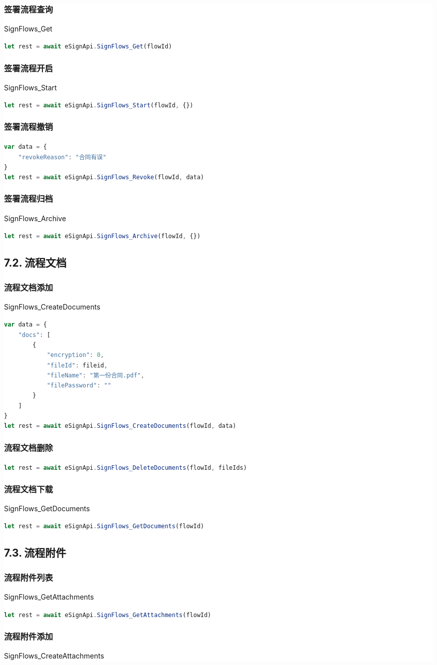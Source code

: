 ### 签署流程查询
SignFlows_Get
```js
let rest = await eSignApi.SignFlows_Get(flowId)
```

### 签署流程开启
SignFlows_Start
```js
let rest = await eSignApi.SignFlows_Start(flowId, {})
```

### 签署流程撤销
```js
var data = {
    "revokeReason": "合同有误"
}
let rest = await eSignApi.SignFlows_Revoke(flowId, data)
```
### 签署流程归档
SignFlows_Archive
```js
let rest = await eSignApi.SignFlows_Archive(flowId, {})
```

## 7.2. 流程文档

### 流程文档添加
SignFlows_CreateDocuments
```js
var data = {
    "docs": [
        {
            "encryption": 0,
            "fileId": fileid,
            "fileName": "第一份合同.pdf",
            "filePassword": ""
        }
    ]
}
let rest = await eSignApi.SignFlows_CreateDocuments(flowId, data)
```
### 流程文档删除
```js
let rest = await eSignApi.SignFlows_DeleteDocuments(flowId, fileIds)
```

### 流程文档下载
SignFlows_GetDocuments
```js
let rest = await eSignApi.SignFlows_GetDocuments(flowId)
```
## 7.3. 流程附件
### 流程附件列表
SignFlows_GetAttachments
```js
let rest = await eSignApi.SignFlows_GetAttachments(flowId)
```
### 流程附件添加
SignFlows_CreateAttachments
```js
```